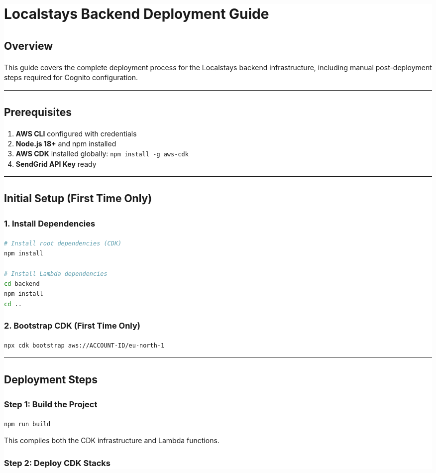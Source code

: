 # Localstays Backend Deployment Guide

## Overview
This guide covers the complete deployment process for the Localstays backend infrastructure, including manual post-deployment steps required for Cognito configuration.

---

## Prerequisites

1. **AWS CLI** configured with credentials
2. **Node.js 18+** and npm installed
3. **AWS CDK** installed globally: `npm install -g aws-cdk`
4. **SendGrid API Key** ready

---

## Initial Setup (First Time Only)

### 1. Install Dependencies

```bash
# Install root dependencies (CDK)
npm install

# Install Lambda dependencies
cd backend
npm install
cd ..
```

### 2. Bootstrap CDK (First Time Only)

```bash
npx cdk bootstrap aws://ACCOUNT-ID/eu-north-1
```

---

## Deployment Steps

### Step 1: Build the Project

```bash
npm run build
```

This compiles both the CDK infrastructure and Lambda functions.

### Step 2: Deploy CDK Stacks
